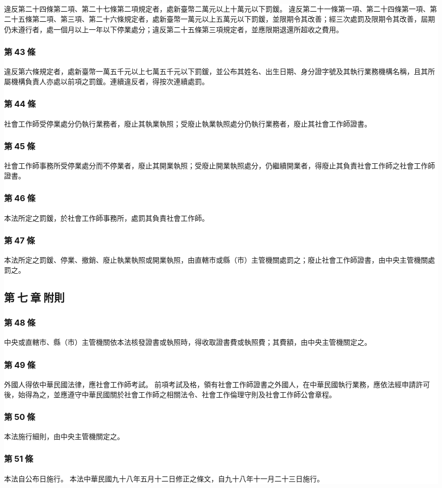 違反第二十四條第二項、第二十七條第二項規定者，處新臺幣二萬元以上十萬元以下罰鍰。
違反第二十一條第一項、第二十四條第一項、第二十五條第二項、第三項、第二十六條規定者，處新臺幣一萬元以上五萬元以下罰鍰，並限期令其改善；經三次處罰及限期令其改善，屆期仍未遵行者，處一個月以上一年以下停業處分；違反第二十五條第三項規定者，並應限期退還所超收之費用。

### 第 43 條

違反第六條規定者，處新臺幣一萬五千元以上七萬五千元以下罰鍰，並公布其姓名、出生日期、身分證字號及其執行業務機構名稱，且其所屬機構負責人亦處以前項之罰鍰。連續違反者，得按次連續處罰。

### 第 44 條

社會工作師受停業處分仍執行業務者，廢止其執業執照；受廢止執業執照處分仍執行業務者，廢止其社會工作師證書。

### 第 45 條

社會工作師事務所受停業處分而不停業者，廢止其開業執照；受廢止開業執照處分，仍繼續開業者，得廢止其負責社會工作師之社會工作師證書。

### 第 46 條

本法所定之罰鍰，於社會工作師事務所，處罰其負責社會工作師。

### 第 47 條

本法所定之罰鍰、停業、撤銷、廢止執業執照或開業執照，由直轄市或縣（市）主管機關處罰之；廢止社會工作師證書，由中央主管機關處罰之。

##    第 七 章 附則

### 第 48 條

中央或直轄市、縣（市）主管機關依本法核發證書或執照時，得收取證書費或執照費；其費額，由中央主管機關定之。

### 第 49 條

外國人得依中華民國法律，應社會工作師考試。
前項考試及格，領有社會工作師證書之外國人，在中華民國執行業務，應依法經申請許可後，始得為之，並應遵守中華民國關於社會工作師之相關法令、社會工作倫理守則及社會工作師公會章程。

### 第 50 條

本法施行細則，由中央主管機關定之。

### 第 51 條

本法自公布日施行。
本法中華民國九十八年五月十二日修正之條文，自九十八年十一月二十三日施行。
